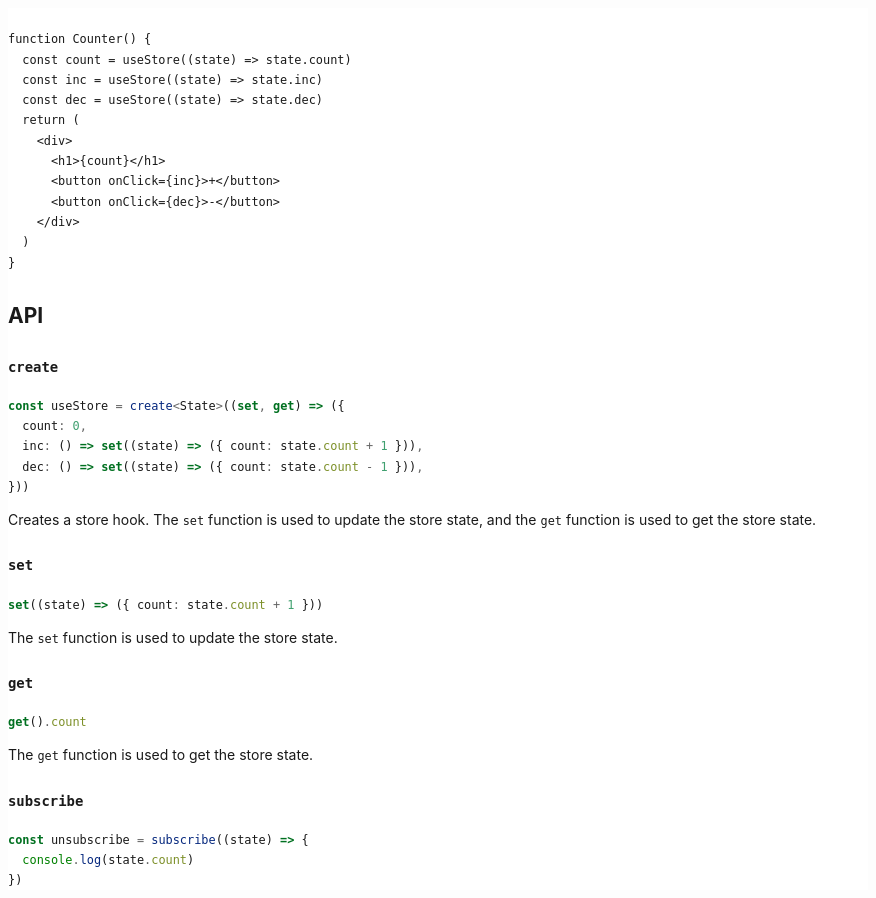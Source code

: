 ```tsx title="src/App.tsx"

function Counter() {
  const count = useStore((state) => state.count)
  const inc = useStore((state) => state.inc)
  const dec = useStore((state) => state.dec)
  return (
    <div>
      <h1>{count}</h1>
      <button onClick={inc}>+</button>
      <button onClick={dec}>-</button>
    </div>
  )
}
```

## API

### `create`

```ts
const useStore = create<State>((set, get) => ({
  count: 0,
  inc: () => set((state) => ({ count: state.count + 1 })),
  dec: () => set((state) => ({ count: state.count - 1 })),
}))
```

Creates a store hook. The `set` function is used to update the store state, and the `get` function is used to get the store state.

### `set`

```ts
set((state) => ({ count: state.count + 1 }))
```

The `set` function is used to update the store state.

### `get`

```ts
get().count
```

The `get` function is used to get the store state.

### `subscribe`

```ts
const unsubscribe = subscribe((state) => {
  console.log(state.count)
})
```

